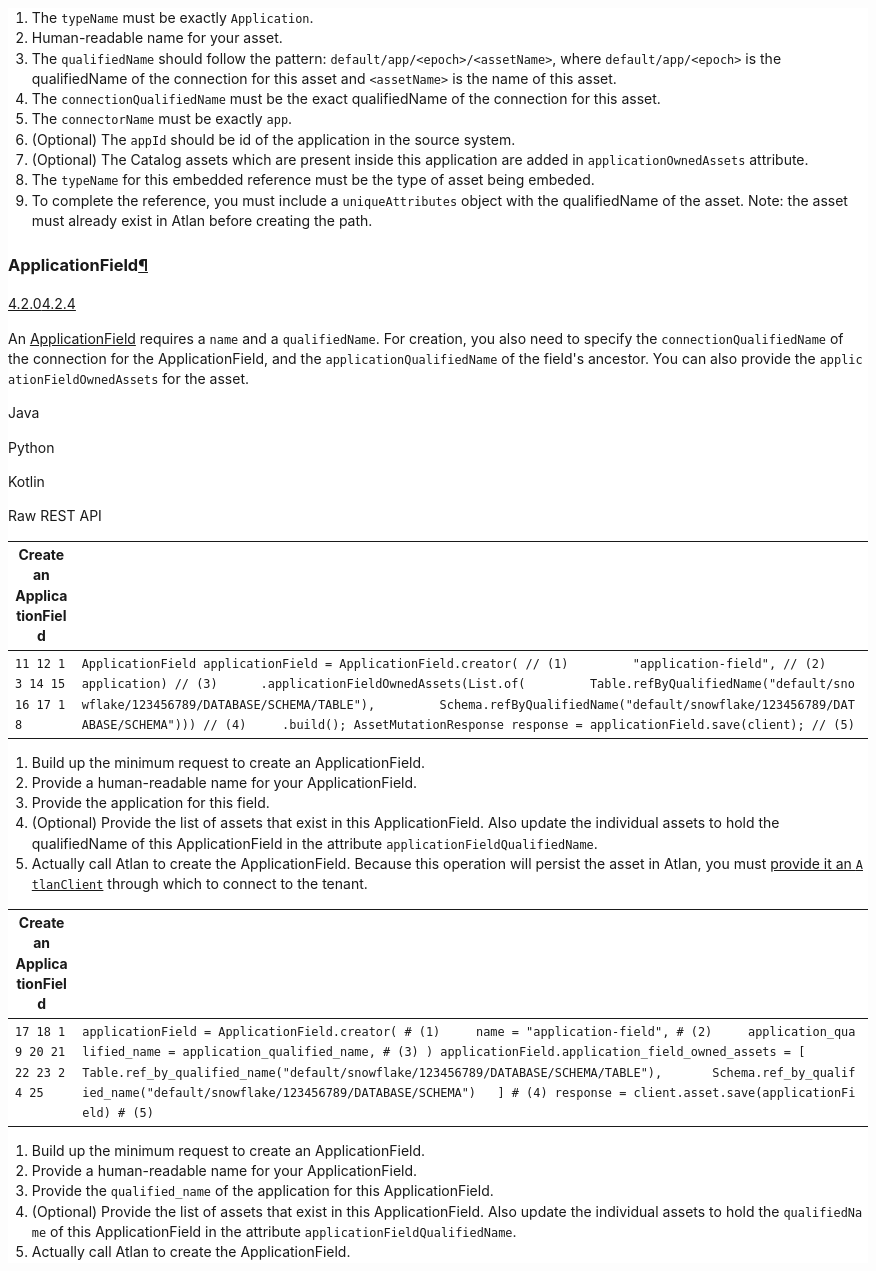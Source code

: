 1. The `typeName` must be exactly `Application`.
2. Human\-readable name for your asset.
3. The `qualifiedName` should follow the pattern: `default/app/<epoch>/<assetName>`, where `default/app/<epoch>` is the qualifiedName of the connection for this asset and `<assetName>` is the name of this asset.
4. The `connectionQualifiedName` must be the exact qualifiedName of the connection for this asset.
5. The `connectorName` must be exactly `app`.
6. (Optional) The `appId` should be id of the application in the source system.
7. (Optional) The Catalog assets which are present inside this application are added in `applicationOwnedAssets` attribute.
8. The `typeName` for this embedded reference must be the type of asset being embeded.
9. To complete the reference, you must include a `uniqueAttributes` object with the qualifiedName of the asset. Note: the asset must already exist in Atlan before creating the path.

### ApplicationField[¶](#applicationfield "Permanent link")

[4\.2\.0](https://github.com/atlanhq/atlan-python/releases/tag/4.2.0 "Minimum version")[4\.2\.4](https://github.com/atlanhq/atlan-java/releases/tag/v4.2.4 "Minimum version")

An [ApplicationField](../../../models/entities/applicationfield/) requires a `name` and a `qualifiedName`. For creation, you also need to specify the `connectionQualifiedName` of the connection for the ApplicationField, and the `applicationQualifiedName` of the field's ancestor. You can also provide the `applicationFieldOwnedAssets` for the asset.

Java

Python

Kotlin

Raw REST API

| Create an ApplicationField | |
| --- | --- |
| ``` 11 12 13 14 15 16 17 18 ``` | ``` ApplicationField applicationField = ApplicationField.creator( // (1)         "application-field", // (2)         application) // (3)      .applicationFieldOwnedAssets(List.of(         Table.refByQualifiedName("default/snowflake/123456789/DATABASE/SCHEMA/TABLE"),         Schema.refByQualifiedName("default/snowflake/123456789/DATABASE/SCHEMA"))) // (4)     .build(); AssetMutationResponse response = applicationField.save(client); // (5)  ``` |

1. Build up the minimum request to create an ApplicationField.
2. Provide a human\-readable name for your ApplicationField.
3. Provide the application for this field.
4. (Optional) Provide the list of assets that exist in this ApplicationField. Also update the individual assets to hold the qualifiedName of this ApplicationField in the attribute `applicationFieldQualifiedName`.
5. Actually call Atlan to create the ApplicationField. Because this operation will persist the asset in Atlan, you must [provide it an `AtlanClient`](../../../sdks/java/#configure-the-sdk) through which to connect to the tenant.

| Create an ApplicationField | |
| --- | --- |
| ``` 17 18 19 20 21 22 23 24 25 ``` | ``` applicationField = ApplicationField.creator( # (1)     name = "application-field", # (2)     application_qualified_name = application_qualified_name, # (3) ) applicationField.application_field_owned_assets = [       Table.ref_by_qualified_name("default/snowflake/123456789/DATABASE/SCHEMA/TABLE"),       Schema.ref_by_qualified_name("default/snowflake/123456789/DATABASE/SCHEMA")   ] # (4) response = client.asset.save(applicationField) # (5)  ``` |

1. Build up the minimum request to create an ApplicationField.
2. Provide a human\-readable name for your ApplicationField.
3. Provide the `qualified_name` of the application for this ApplicationField.
4. (Optional) Provide the list of assets that exist in this ApplicationField. Also update the individual assets to hold the `qualifiedName` of this ApplicationField in the attribute `applicationFieldQualifiedName`.
5. Actually call Atlan to create the ApplicationField.
